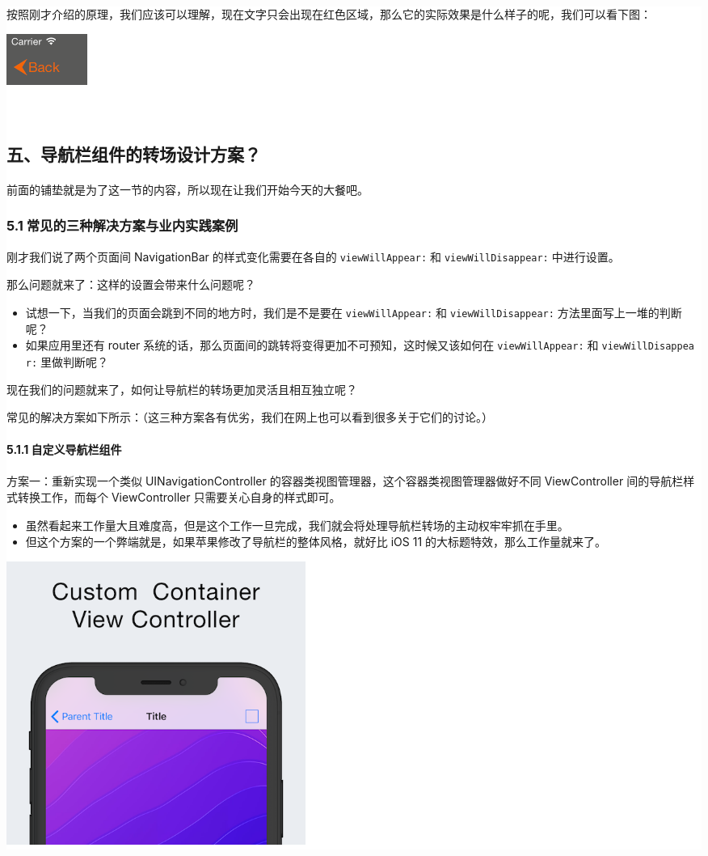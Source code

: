 按照刚才介绍的原理，我们应该可以理解，现在文字只会出现在红色区域，那么它的实际效果是什么样子的呢，我们可以看下图：

<img src="/images/ios/navbar/17.gif" alt="img" style="zoom:100%;" />

## 五、导航栏组件的转场设计方案？

前面的铺垫就是为了这一节的内容，所以现在让我们开始今天的大餐吧。

### 5.1 常见的三种解决方案与业内实践案例

刚才我们说了两个页面间 NavigationBar 的样式变化需要在各自的 `viewWillAppear:` 和 `viewWillDisappear:` 中进行设置。

那么问题就来了：这样的设置会带来什么问题呢？

- 试想一下，当我们的页面会跳到不同的地方时，我们是不是要在 `viewWillAppear:` 和 `viewWillDisappear:` 方法里面写上一堆的判断呢？
- 如果应用里还有 router 系统的话，那么页面间的跳转将变得更加不可预知，这时候又该如何在 `viewWillAppear:` 和 `viewWillDisappear:` 里做判断呢？

现在我们的问题就来了，如何让导航栏的转场更加灵活且相互独立呢？

常见的解决方案如下所示：（这三种方案各有优劣，我们在网上也可以看到很多关于它们的讨论。）

#### 5.1.1 自定义导航栏组件

方案一：重新实现一个类似 UINavigationController 的容器类视图管理器，这个容器类视图管理器做好不同 ViewController 间的导航栏样式转换工作，而每个 ViewController 只需要关心自身的样式即可。

- 虽然看起来工作量大且难度高，但是这个工作一旦完成，我们就会将处理导航栏转场的主动权牢牢抓在手里。
- 但这个方案的一个弊端就是，如果苹果修改了导航栏的整体风格，就好比 iOS 11 的大标题特效，那么工作量就来了。

<img src="/images/ios/navbar/18.png" alt="img" style="zoom:70%;" />
